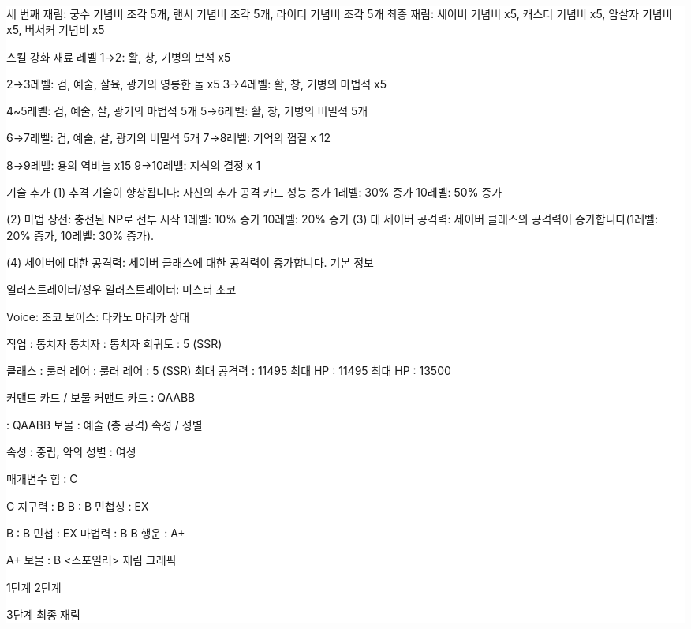  세 번째 재림: 궁수 기념비 조각 5개, 랜서 기념비 조각 5개, 라이더 기념비 조각 5개 최종 재림: 세이버 기념비 x5, 캐스터 기념비 x5, 암살자 기념비 x5, 버서커 기념비 x5

 스킬 강화 재료 레벨 1→2: 활, 창, 기병의 보석 x5

 2→3레벨: 검, 예술, 살육, 광기의 영롱한 돌 x5 3→4레벨: 활, 창, 기병의 마법석 x5

 4~5레벨: 검, 예술, 살, 광기의 마법석 5개 5→6레벨: 활, 창, 기병의 비밀석 5개

 6→7레벨: 검, 예술, 살, 광기의 비밀석 5개 7→8레벨: 기억의 껍질 x 12

 8→9레벨: 용의 역비늘 x15 9→10레벨: 지식의 결정 x 1

 기술 추가 (1) 추격 기술이 향상됩니다: 자신의 추가 공격 카드 성능 증가 1레벨: 30% 증가 10레벨: 50% 증가

 (2) 마법 장전: 충전된 NP로 전투 시작 1레벨: 10% 증가 10레벨: 20% 증가 (3) 대 세이버 공격력: 세이버 클래스의 공격력이 증가합니다(1레벨: 20% 증가, 10레벨: 30% 증가).

 (4) 세이버에 대한 공격력: 세이버 클래스에 대한 공격력이 증가합니다. 기본 정보

 일러스트레이터/성우 일러스트레이터: 미스터 초코

 Voice: 초코 보이스: 타카노 마리카 상태

 직업 : 통치자 통치자 : 통치자 희귀도 : 5 (SSR)

 클래스 : 룰러 레어 : 룰러 레어 : 5 (SSR) 최대 공격력 : 11495 최대 HP : 11495 최대 HP : 13500

 커맨드 카드 / 보물 커맨드 카드 : QAABB

 : QAABB 보물 : 예술 (총 공격) 속성 / 성별

 속성 : 중립, 악의 성별 : 여성

 매개변수 힘 : C

 C 지구력 : B B : B 민첩성 : EX

 B : B 민첩 : EX 마법력 : B B 행운 : A+

 A+ 보물 : B &lt;스포일러&gt; 재림 그래픽

 1단계 2단계

 3단계 최종 재림


</div>